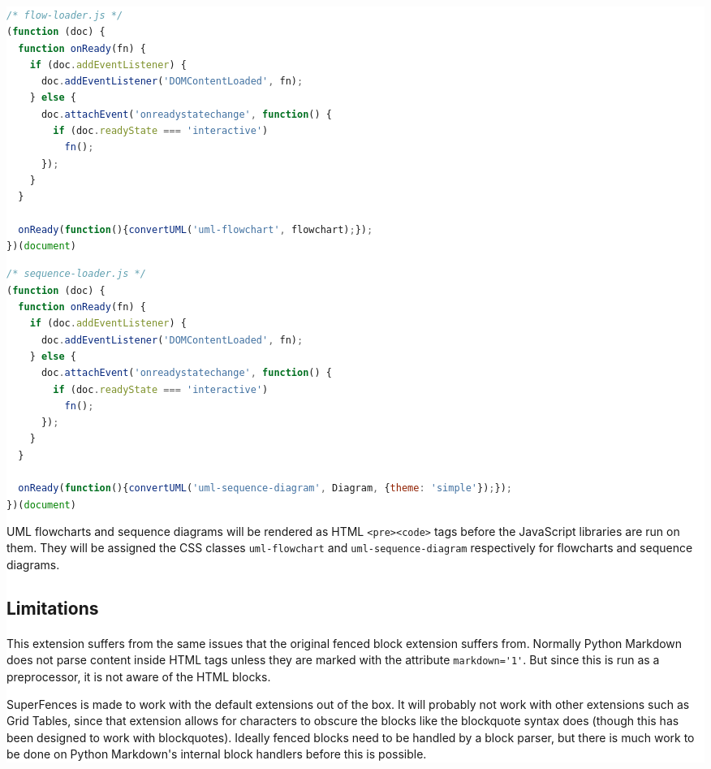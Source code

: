 ```js
/* flow-loader.js */
(function (doc) {
  function onReady(fn) {
    if (doc.addEventListener) {
      doc.addEventListener('DOMContentLoaded', fn);
    } else {
      doc.attachEvent('onreadystatechange', function() {
        if (doc.readyState === 'interactive')
          fn();
      });
    }
  }

  onReady(function(){convertUML('uml-flowchart', flowchart);});
})(document)
```

```js
/* sequence-loader.js */
(function (doc) {
  function onReady(fn) {
    if (doc.addEventListener) {
      doc.addEventListener('DOMContentLoaded', fn);
    } else {
      doc.attachEvent('onreadystatechange', function() {
        if (doc.readyState === 'interactive')
          fn();
      });
    }
  }

  onReady(function(){convertUML('uml-sequence-diagram', Diagram, {theme: 'simple'});});
})(document)
```

UML flowcharts and sequence diagrams will be rendered as HTML `<pre><code>` tags before the JavaScript libraries are run on them.  They will be assigned the CSS classes `uml-flowchart` and `uml-sequence-diagram` respectively for flowcharts and sequence diagrams.

## Limitations

This extension suffers from the same issues that the original fenced block extension suffers from.  Normally Python Markdown does not parse content inside HTML tags unless they are marked with the attribute `markdown='1'`.  But since this is run as a preprocessor, it is not aware of the HTML blocks.

SuperFences is made to work with the default extensions out of the box.  It will probably not work with other extensions such as Grid Tables, since that extension allows for characters to obscure the blocks like the blockquote syntax does (though this has been designed to work with blockquotes).  Ideally fenced blocks need to be handled by a block parser, but there is much work to be done on Python Markdown's internal block handlers before this is possible.
